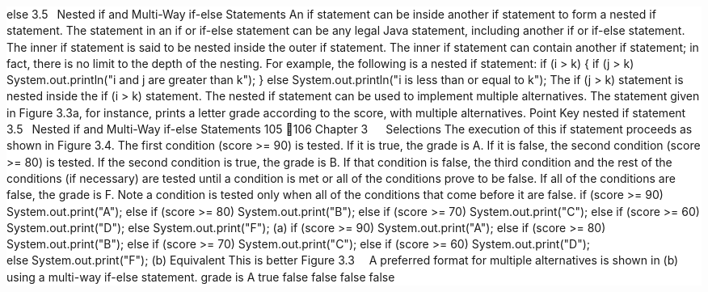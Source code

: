 else
3.5  Nested if and Multi-Way if-else Statements
An if statement can be inside another if statement to form a nested if statement.
 The statement in an if or if-else statement can be any legal Java statement, including 
another if or if-else statement. The inner if statement is said to be nested inside the outer 
if statement. The inner if statement can contain another if statement; in fact, there is no 
limit to the depth of the nesting. For example, the following is a nested if statement:
if (i > k) {
  if (j > k)
    System.out.println("i and j are greater than k");
}
else
  System.out.println("i is less than or equal to k");
The if (j > k) statement is nested inside the if (i > k) statement.
The nested if statement can be used to implement multiple alternatives. The statement 
given in Figure 3.3a, for instance, prints a letter grade according to the score, with multiple 
alternatives.
Point
Key
nested if statement
3.5  Nested if and Multi-Way if-else Statements  105
106  Chapter 3    Selections
The execution of this if statement proceeds as shown in Figure 3.4. The first condition 
(score >= 90) is tested. If it is true, the grade is A. If it is false, the second condition 
(score >= 80) is tested. If the second condition is true, the grade is B. If that condition is 
false, the third condition and the rest of the conditions (if necessary) are tested until a 
­condition is met or all of the conditions prove to be false. If all of the conditions are false, 
the grade is F. Note a condition is tested only when all of the conditions that come before it 
are false.
if (score >= 90)
  System.out.print("A");
else
if (score >= 80)
    System.out.print("B");
else
if (score >= 70)
      System.out.print("C");
else
if (score >= 60)
        System.out.print("D");
else
        System.out.print("F");
(a)
if (score >= 90)
  System.out.print("A");
else if (score >= 80)
  System.out.print("B");
else if (score >= 70)
  System.out.print("C");
else if (score >= 60)
  System.out.print("D");         
else
  System.out.print("F");
(b) 
Equivalent
This is better
Figure 3.3  A preferred format for multiple alternatives is shown in (b) using a multi-way 
if-else statement.
grade is A
true
false
false
false
false